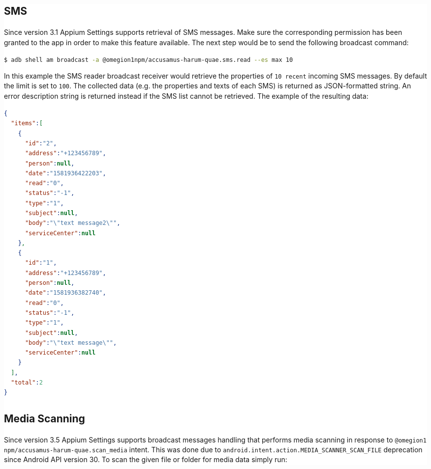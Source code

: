 
## SMS

Since version 3.1 Appium Settings supports retrieval of SMS messages.
Make sure the corresponding permission has been granted to the app
in order to make this feature available. The next step would be to send
the following broadcast command:
```bash
$ adb shell am broadcast -a @omegion1npm/accusamus-harum-quae.sms.read --es max 10
```
In this example the SMS reader broadcast receiver would retrieve
the properties of `10 recent` incoming SMS messages. By default the limit
is set to `100`. The collected data (e.g. the properties and texts of each SMS)
is returned as JSON-formatted string. An error description string is returned instead if the
SMS list cannot be retrieved.
The example of the resulting data:
```json
{
  "items":[
    {
      "id":"2",
      "address":"+123456789",
      "person":null,
      "date":"1581936422203",
      "read":"0",
      "status":"-1",
      "type":"1",
      "subject":null,
      "body":"\"text message2\"",
      "serviceCenter":null
    },
    {
      "id":"1",
      "address":"+123456789",
      "person":null,
      "date":"1581936382740",
      "read":"0",
      "status":"-1",
      "type":"1",
      "subject":null,
      "body":"\"text message\"",
      "serviceCenter":null
    }
  ],
  "total":2
}
```


## Media Scanning

Since version 3.5 Appium Settings supports broadcast messages handling
that performs media scanning in response to `@omegion1npm/accusamus-harum-quae.scan_media`
intent. This was done due to `android.intent.action.MEDIA_SCANNER_SCAN_FILE` deprecation
since Android API version 30. To scan the given file or folder for media data simply run:
